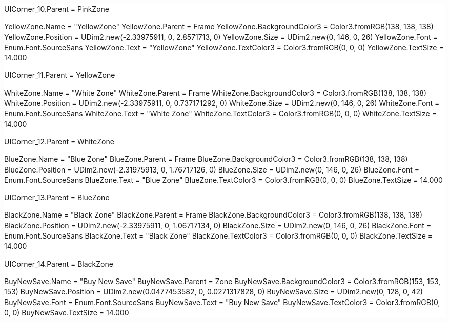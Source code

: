 UICorner_10.Parent = PinkZone

YellowZone.Name = "YellowZone"
YellowZone.Parent = Frame
YellowZone.BackgroundColor3 = Color3.fromRGB(138, 138, 138)
YellowZone.Position = UDim2.new(-2.33975911, 0, 2.8571713, 0)
YellowZone.Size = UDim2.new(0, 146, 0, 26)
YellowZone.Font = Enum.Font.SourceSans
YellowZone.Text = "YellowZone"
YellowZone.TextColor3 = Color3.fromRGB(0, 0, 0)
YellowZone.TextSize = 14.000

UICorner_11.Parent = YellowZone

WhiteZone.Name = "White Zone"
WhiteZone.Parent = Frame
WhiteZone.BackgroundColor3 = Color3.fromRGB(138, 138, 138)
WhiteZone.Position = UDim2.new(-2.33975911, 0, 0.737171292, 0)
WhiteZone.Size = UDim2.new(0, 146, 0, 26)
WhiteZone.Font = Enum.Font.SourceSans
WhiteZone.Text = "White Zone"
WhiteZone.TextColor3 = Color3.fromRGB(0, 0, 0)
WhiteZone.TextSize = 14.000

UICorner_12.Parent = WhiteZone

BlueZone.Name = "Blue Zone"
BlueZone.Parent = Frame
BlueZone.BackgroundColor3 = Color3.fromRGB(138, 138, 138)
BlueZone.Position = UDim2.new(-2.31975913, 0, 1.76717126, 0)
BlueZone.Size = UDim2.new(0, 146, 0, 26)
BlueZone.Font = Enum.Font.SourceSans
BlueZone.Text = "Blue Zone"
BlueZone.TextColor3 = Color3.fromRGB(0, 0, 0)
BlueZone.TextSize = 14.000

UICorner_13.Parent = BlueZone

BlackZone.Name = "Black Zone"
BlackZone.Parent = Frame
BlackZone.BackgroundColor3 = Color3.fromRGB(138, 138, 138)
BlackZone.Position = UDim2.new(-2.33975911, 0, 1.06717134, 0)
BlackZone.Size = UDim2.new(0, 146, 0, 26)
BlackZone.Font = Enum.Font.SourceSans
BlackZone.Text = "Black Zone"
BlackZone.TextColor3 = Color3.fromRGB(0, 0, 0)
BlackZone.TextSize = 14.000

UICorner_14.Parent = BlackZone

BuyNewSave.Name = "Buy New Save"
BuyNewSave.Parent = Zone
BuyNewSave.BackgroundColor3 = Color3.fromRGB(153, 153, 153)
BuyNewSave.Position = UDim2.new(0.0477453582, 0, 0.0271317828, 0)
BuyNewSave.Size = UDim2.new(0, 128, 0, 42)
BuyNewSave.Font = Enum.Font.SourceSans
BuyNewSave.Text = "Buy New Save"
BuyNewSave.TextColor3 = Color3.fromRGB(0, 0, 0)
BuyNewSave.TextSize = 14.000
